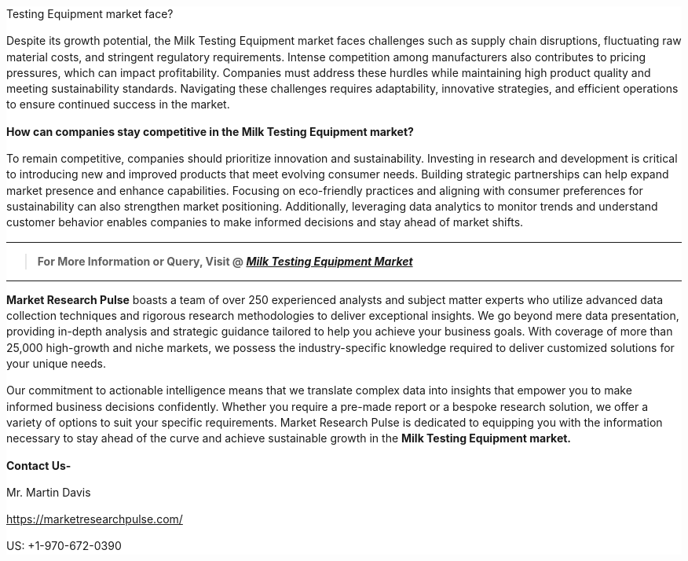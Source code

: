 Testing Equipment market face?</strong></p><p>Despite its growth potential, the Milk Testing Equipment market faces challenges such as supply chain disruptions, fluctuating raw material costs, and stringent regulatory requirements. Intense competition among manufacturers also contributes to pricing pressures, which can impact profitability. Companies must address these hurdles while maintaining high product quality and meeting sustainability standards. Navigating these challenges requires adaptability, innovative strategies, and efficient operations to ensure continued success in the market.</p><p><strong>How can companies stay competitive in the Milk Testing Equipment market?</strong></p><p>To remain competitive, companies should prioritize innovation and sustainability. Investing in research and development is critical to introducing new and improved products that meet evolving consumer needs. Building strategic partnerships can help expand market presence and enhance capabilities. Focusing on eco-friendly practices and aligning with consumer preferences for sustainability can also strengthen market positioning. Additionally, leveraging data analytics to monitor trends and understand customer behavior enables companies to make informed decisions and stay ahead of market shifts.</p><hr /><blockquote><p><strong>For More Information or Query, Visit @&nbsp;<em><a href="https://marketresearchpulse.com/report/23955/milk-testing-equipment-market?utm_source=Linkedin&utm_medium=020">Milk Testing Equipment Market</a></em></strong></p></blockquote><hr /><p><strong>Market Research Pulse</strong> boasts a team of over 250 experienced analysts and subject matter experts who utilize advanced data collection techniques and rigorous research methodologies to deliver exceptional insights. We go beyond mere data presentation, providing in-depth analysis and strategic guidance tailored to help you achieve your business goals. With coverage of more than 25,000 high-growth and niche markets, we possess the industry-specific knowledge required to deliver customized solutions for your unique needs.</p><p>Our commitment to actionable intelligence means that we translate complex data into insights that empower you to make informed business decisions confidently. Whether you require a pre-made report or a bespoke research solution, we offer a variety of options to suit your specific requirements. Market Research Pulse is dedicated to equipping you with the information necessary to stay ahead of the curve and achieve sustainable growth in the <strong>Milk Testing Equipment market.</strong></p><p><strong>Contact Us-</strong></p><p>Mr. Martin Davis</p><p>https://marketresearchpulse.com/</p><p>US: +1-970-672-0390</p>